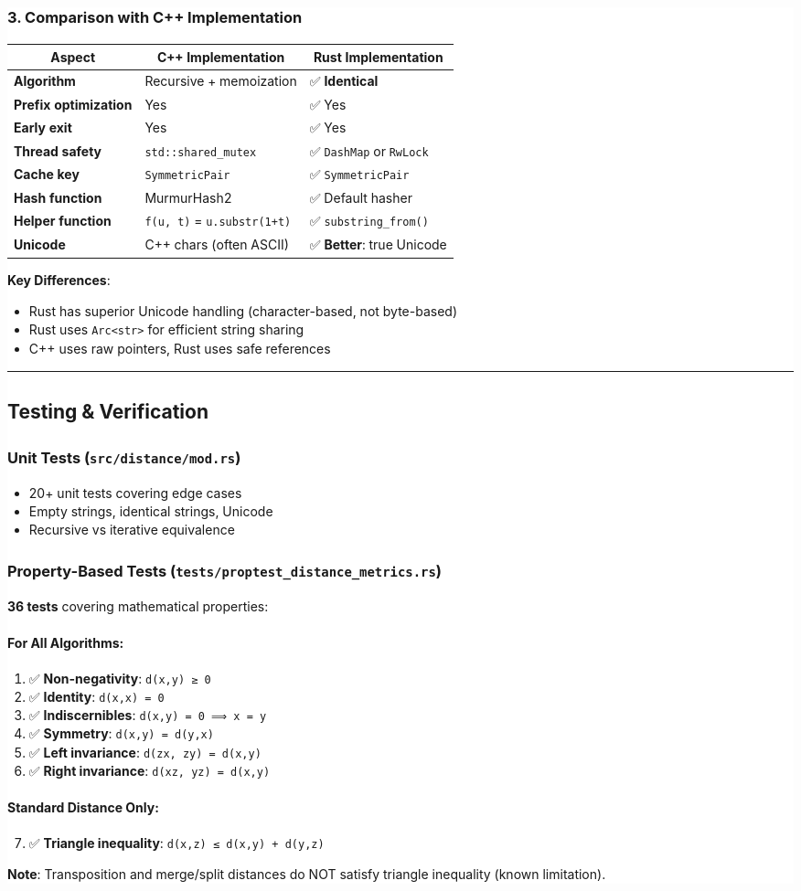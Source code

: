 
### 3. Comparison with C++ Implementation

| Aspect | C++ Implementation | Rust Implementation |
|--------|-------------------|---------------------|
| **Algorithm** | Recursive + memoization | ✅ **Identical** |
| **Prefix optimization** | Yes | ✅ Yes |
| **Early exit** | Yes | ✅ Yes |
| **Thread safety** | `std::shared_mutex` | ✅ `DashMap` or `RwLock` |
| **Cache key** | `SymmetricPair` | ✅ `SymmetricPair` |
| **Hash function** | MurmurHash2 | ✅ Default hasher |
| **Helper function** | `f(u, t)` = `u.substr(1+t)` | ✅ `substring_from()` |
| **Unicode** | C++ chars (often ASCII) | ✅ **Better**: true Unicode |

**Key Differences**:
- Rust has superior Unicode handling (character-based, not byte-based)
- Rust uses `Arc<str>` for efficient string sharing
- C++ uses raw pointers, Rust uses safe references

---

## Testing & Verification

### Unit Tests (`src/distance/mod.rs`)
- 20+ unit tests covering edge cases
- Empty strings, identical strings, Unicode
- Recursive vs iterative equivalence

### Property-Based Tests (`tests/proptest_distance_metrics.rs`)
**36 tests** covering mathematical properties:

#### For All Algorithms:
1. ✅ **Non-negativity**: `d(x,y) ≥ 0`
2. ✅ **Identity**: `d(x,x) = 0`
3. ✅ **Indiscernibles**: `d(x,y) = 0 ⟹ x = y`
4. ✅ **Symmetry**: `d(x,y) = d(y,x)`
5. ✅ **Left invariance**: `d(zx, zy) = d(x,y)`
6. ✅ **Right invariance**: `d(xz, yz) = d(x,y)`

#### Standard Distance Only:
7. ✅ **Triangle inequality**: `d(x,z) ≤ d(x,y) + d(y,z)`

**Note**: Transposition and merge/split distances do NOT satisfy triangle inequality (known limitation).
